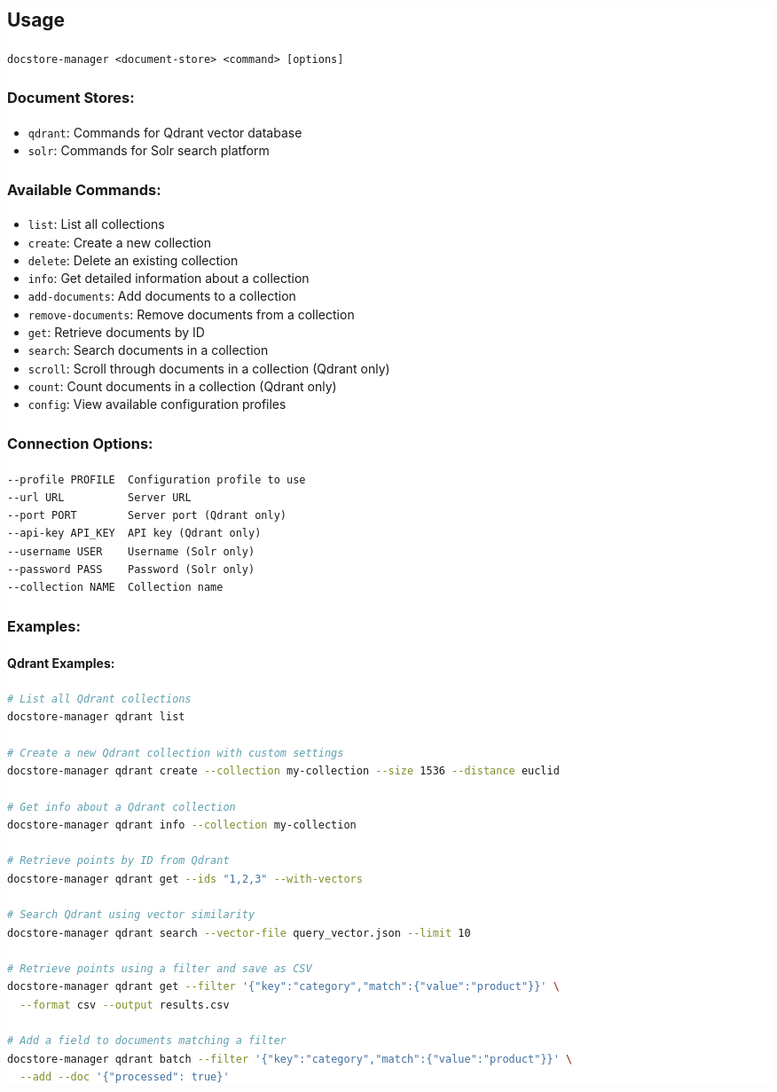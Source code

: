 ## Usage

```
docstore-manager <document-store> <command> [options]
```

### Document Stores:

- `qdrant`: Commands for Qdrant vector database
- `solr`: Commands for Solr search platform

### Available Commands:

- `list`: List all collections
- `create`: Create a new collection
- `delete`: Delete an existing collection
- `info`: Get detailed information about a collection
- `add-documents`: Add documents to a collection
- `remove-documents`: Remove documents from a collection
- `get`: Retrieve documents by ID
- `search`: Search documents in a collection
- `scroll`: Scroll through documents in a collection (Qdrant only)
- `count`: Count documents in a collection (Qdrant only)
- `config`: View available configuration profiles

### Connection Options:

```
--profile PROFILE  Configuration profile to use
--url URL          Server URL
--port PORT        Server port (Qdrant only)
--api-key API_KEY  API key (Qdrant only)
--username USER    Username (Solr only)
--password PASS    Password (Solr only)
--collection NAME  Collection name
```

### Examples:

#### Qdrant Examples:

```bash
# List all Qdrant collections
docstore-manager qdrant list

# Create a new Qdrant collection with custom settings
docstore-manager qdrant create --collection my-collection --size 1536 --distance euclid

# Get info about a Qdrant collection
docstore-manager qdrant info --collection my-collection

# Retrieve points by ID from Qdrant
docstore-manager qdrant get --ids "1,2,3" --with-vectors

# Search Qdrant using vector similarity
docstore-manager qdrant search --vector-file query_vector.json --limit 10

# Retrieve points using a filter and save as CSV
docstore-manager qdrant get --filter '{"key":"category","match":{"value":"product"}}' \
  --format csv --output results.csv

# Add a field to documents matching a filter
docstore-manager qdrant batch --filter '{"key":"category","match":{"value":"product"}}' \
  --add --doc '{"processed": true}'

```